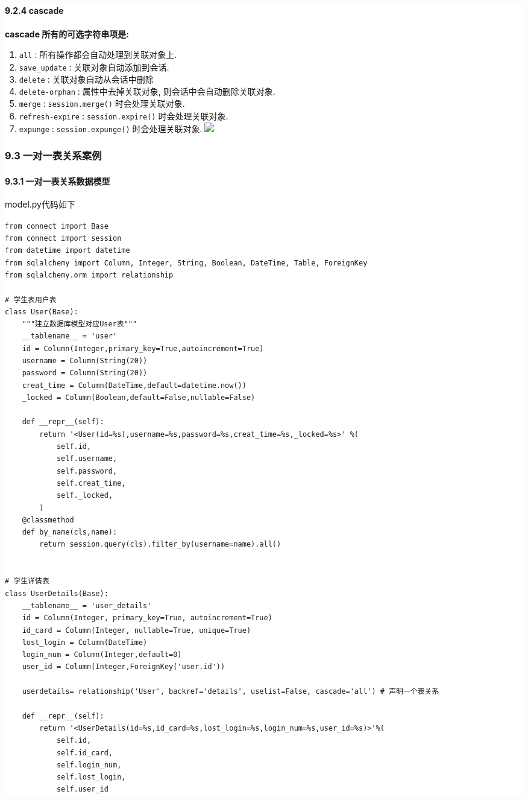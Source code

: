 #### 9.2.4 cascade
**cascade 所有的可选字符串项是:**
1. `all` : 所有操作都会自动处理到关联对象上.
2. `save_update` : 关联对象自动添加到会话.
3. `delete` : 关联对象自动从会话中删除
4. `delete-orphan` : 属性中去掉关联对象, 则会话中会自动删除关联对象.
5. `merge` : `session.merge()` 时会处理关联对象.
6. `refresh-expire` : `session.expire()` 时会处理关联对象.
7. `expunge` : `session.expunge()` 时会处理关联对象.
![](img/serach)

### 9.3 一对一表关系案例
#### 9.3.1 一对一表关系数据模型
model.py代码如下
```
from connect import Base
from connect import session
from datetime import datetime
from sqlalchemy import Column, Integer, String, Boolean, DateTime, Table, ForeignKey
from sqlalchemy.orm import relationship

# 学生表用户表
class User(Base):
    """建立数据库模型对应User表"""
    __tablename__ = 'user'
    id = Column(Integer,primary_key=True,autoincrement=True)
    username = Column(String(20))
    password = Column(String(20))
    creat_time = Column(DateTime,default=datetime.now())
    _locked = Column(Boolean,default=False,nullable=False)

    def __repr__(self):
        return '<User(id=%s),username=%s,password=%s,creat_time=%s,_locked=%s>' %(
            self.id,
            self.username,
            self.password,
            self.creat_time,
            self._locked,
        )
    @classmethod
    def by_name(cls,name):
        return session.query(cls).filter_by(username=name).all()


# 学生详情表
class UserDetails(Base):
    __tablename__ = 'user_details'
    id = Column(Integer, primary_key=True, autoincrement=True)
    id_card = Column(Integer, nullable=True, unique=True)
    lost_login = Column(DateTime)
    login_num = Column(Integer,default=0)
    user_id = Column(Integer,ForeignKey('user.id'))

    userdetails= relationship('User', backref='details', uselist=False, cascade='all') # 声明一个表关系

    def __repr__(self):
        return '<UserDetails(id=%s,id_card=%s,lost_login=%s,login_num=%s,user_id=%s)>'%(
            self.id,
            self.id_card,
            self.login_num,
            self.lost_login,
            self.user_id
```